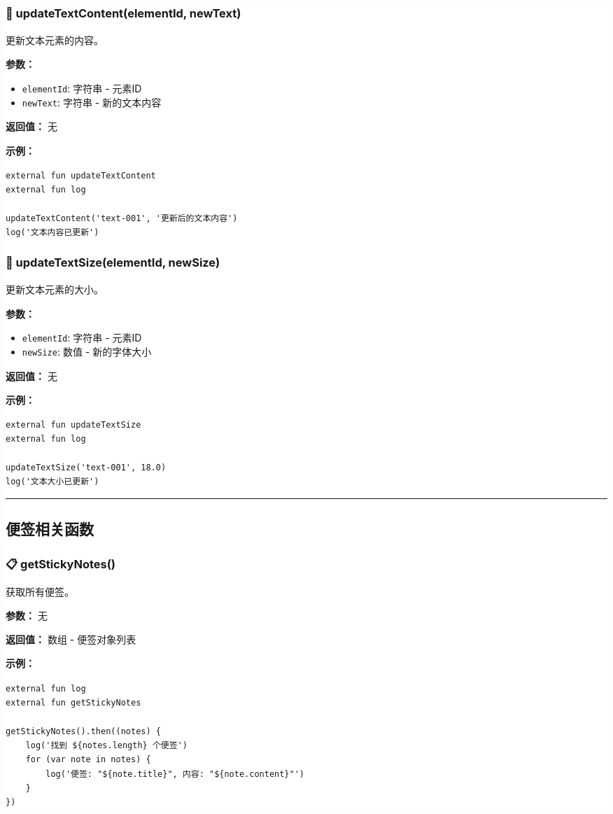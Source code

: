 ```hetu
```

### 📝 updateTextContent(elementId, newText)
更新文本元素的内容。

**参数：**
- `elementId`: 字符串 - 元素ID
- `newText`: 字符串 - 新的文本内容

**返回值：** 无

**示例：**
```hetu
external fun updateTextContent
external fun log

updateTextContent('text-001', '更新后的文本内容')
log('文本内容已更新')
```

### 📝 updateTextSize(elementId, newSize)
更新文本元素的大小。

**参数：**
- `elementId`: 字符串 - 元素ID
- `newSize`: 数值 - 新的字体大小

**返回值：** 无

**示例：**
```hetu
external fun updateTextSize
external fun log

updateTextSize('text-001', 18.0)
log('文本大小已更新')
```

---

## 便签相关函数

### 📋 getStickyNotes()
获取所有便签。

**参数：** 无

**返回值：** 数组 - 便签对象列表

**示例：**
```hetu
external fun log
external fun getStickyNotes

getStickyNotes().then((notes) {
    log('找到 ${notes.length} 个便签')
    for (var note in notes) {
        log('便签: "${note.title}", 内容: "${note.content}"')
    }
})
```
